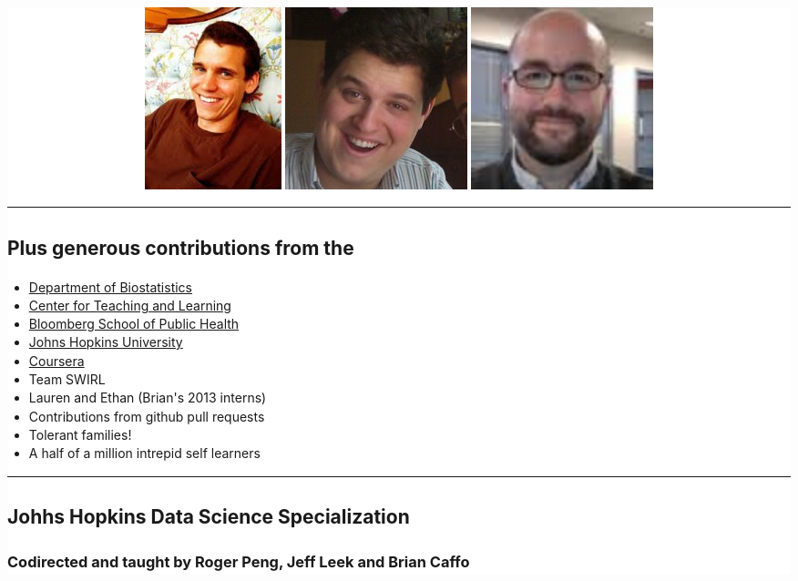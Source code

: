 <div align="center">
<img src="../fig/nickyC.jpeg" alt="Drawing" style="height: 200px;"/>
<img src="../fig/seanKross.png" alt="Drawing" style="height: 200px;"/>
<img src="../fig/iraGooding.jpeg" alt="Drawing" style="height: 200px;"/>
</div>

---
## Plus generous contributions from the
- [Department of Biostatistics](http://www.biostat.jhsph.edu)
- [Center for Teaching and Learning](http://www.jhsph.edu/offices-and-services/center-for-teaching-and-learning/)
- [Bloomberg School of Public Health](http://www.jhsph.edu)
- [Johns Hopkins University](http://www.jhu.edu)
- [Coursera](http://coursera.org)
- Team SWIRL
- Lauren and Ethan (Brian's 2013 interns)
- Contributions from github pull requests
- Tolerant families!
- A half of a million intrepid self learners

---
## Johhs Hopkins Data Science Specialization
### Codirected and taught by Roger Peng, Jeff Leek and Brian Caffo
